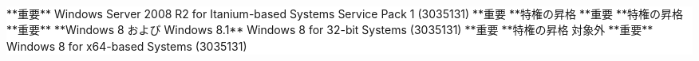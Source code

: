 </td>
<td style="border:1px solid black;">
**重要**

</td>
</tr>
<tr>
<td style="border:1px solid black;">
Windows Server 2008 R2 for Itanium-based Systems Service Pack 1  
(3035131)

</td>
<td style="border:1px solid black;">
**重要  
**特権の昇格

</td>
<td style="border:1px solid black;">
**重要  
**特権の昇格

</td>
<td style="border:1px solid black;">
**重要**

</td>
</tr>
<tr>
<td style="border:1px solid black;" colspan="4">
**Windows 8 および Windows 8.1**

</td>
</tr>
<tr>
<td style="border:1px solid black;">
Windows 8 for 32-bit Systems  
(3035131)

</td>
<td style="border:1px solid black;">
**重要  
**特権の昇格

</td>
<td style="border:1px solid black;">
対象外

</td>
<td style="border:1px solid black;">
**重要**

</td>
</tr>
<tr>
<td style="border:1px solid black;">
Windows 8 for x64-based Systems  
(3035131)
